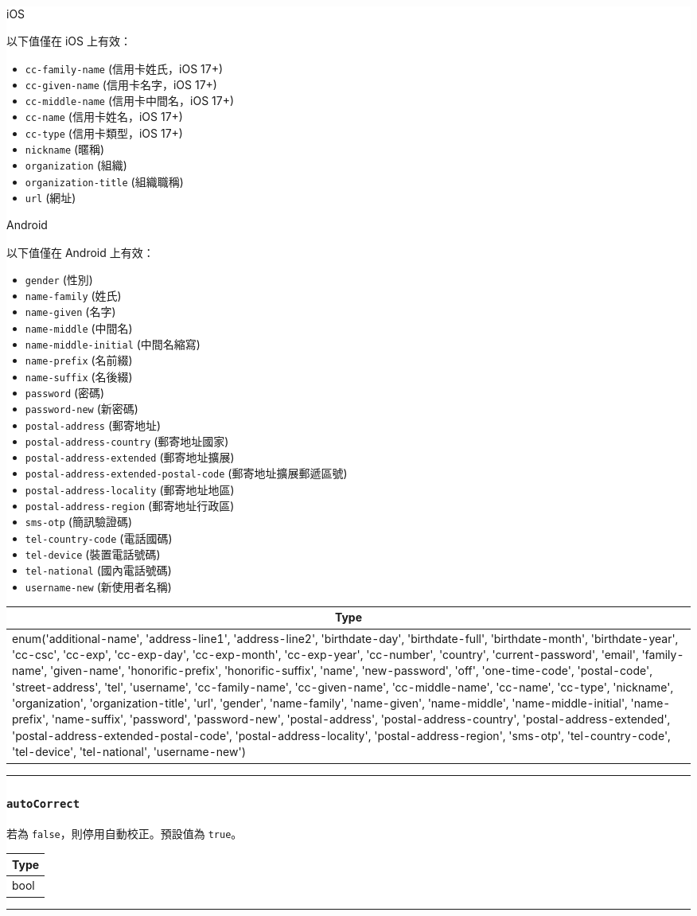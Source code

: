 <div class="label basic ios">iOS</div>

以下值僅在 iOS 上有效：

- `cc-family-name` (信用卡姓氏，iOS 17+)
- `cc-given-name` (信用卡名字，iOS 17+)
- `cc-middle-name` (信用卡中間名，iOS 17+)
- `cc-name` (信用卡姓名，iOS 17+)
- `cc-type` (信用卡類型，iOS 17+)
- `nickname` (暱稱)
- `organization` (組織)
- `organization-title` (組織職稱)
- `url` (網址)

<div class="label basic android">Android</div>

以下值僅在 Android 上有效：

- `gender` (性別)
- `name-family` (姓氏)
- `name-given` (名字)
- `name-middle` (中間名)
- `name-middle-initial` (中間名縮寫)
- `name-prefix` (名前綴)
- `name-suffix` (名後綴)
- `password` (密碼)
- `password-new` (新密碼)
- `postal-address` (郵寄地址)
- `postal-address-country` (郵寄地址國家)
- `postal-address-extended` (郵寄地址擴展)
- `postal-address-extended-postal-code` (郵寄地址擴展郵遞區號)
- `postal-address-locality` (郵寄地址地區)
- `postal-address-region` (郵寄地址行政區)
- `sms-otp` (簡訊驗證碼)
- `tel-country-code` (電話國碼)
- `tel-device` (裝置電話號碼)
- `tel-national` (國內電話號碼)
- `username-new` (新使用者名稱)

| Type                                                                                                                                                                                                                                                                                                                                                                                                                                                                                                                                                                                                                                                                                                                                                                                                                                                                                                                                                       |
| ---------------------------------------------------------------------------------------------------------------------------------------------------------------------------------------------------------------------------------------------------------------------------------------------------------------------------------------------------------------------------------------------------------------------------------------------------------------------------------------------------------------------------------------------------------------------------------------------------------------------------------------------------------------------------------------------------------------------------------------------------------------------------------------------------------------------------------------------------------------------------------------------------------------------------------------------------------- |
| enum('additional-name', 'address-line1', 'address-line2', 'birthdate-day', 'birthdate-full', 'birthdate-month', 'birthdate-year', 'cc-csc', 'cc-exp', 'cc-exp-day', 'cc-exp-month', 'cc-exp-year', 'cc-number', 'country', 'current-password', 'email', 'family-name', 'given-name', 'honorific-prefix', 'honorific-suffix', 'name', 'new-password', 'off', 'one-time-code', 'postal-code', 'street-address', 'tel', 'username', 'cc-family-name', 'cc-given-name', 'cc-middle-name', 'cc-name', 'cc-type', 'nickname', 'organization', 'organization-title', 'url', 'gender', 'name-family', 'name-given', 'name-middle', 'name-middle-initial', 'name-prefix', 'name-suffix', 'password', 'password-new', 'postal-address', 'postal-address-country', 'postal-address-extended', 'postal-address-extended-postal-code', 'postal-address-locality', 'postal-address-region', 'sms-otp', 'tel-country-code', 'tel-device', 'tel-national', 'username-new') |

---

### `autoCorrect`

若為 `false`，則停用自動校正。預設值為 `true`。

| Type |
| ---- |
| bool |

---
